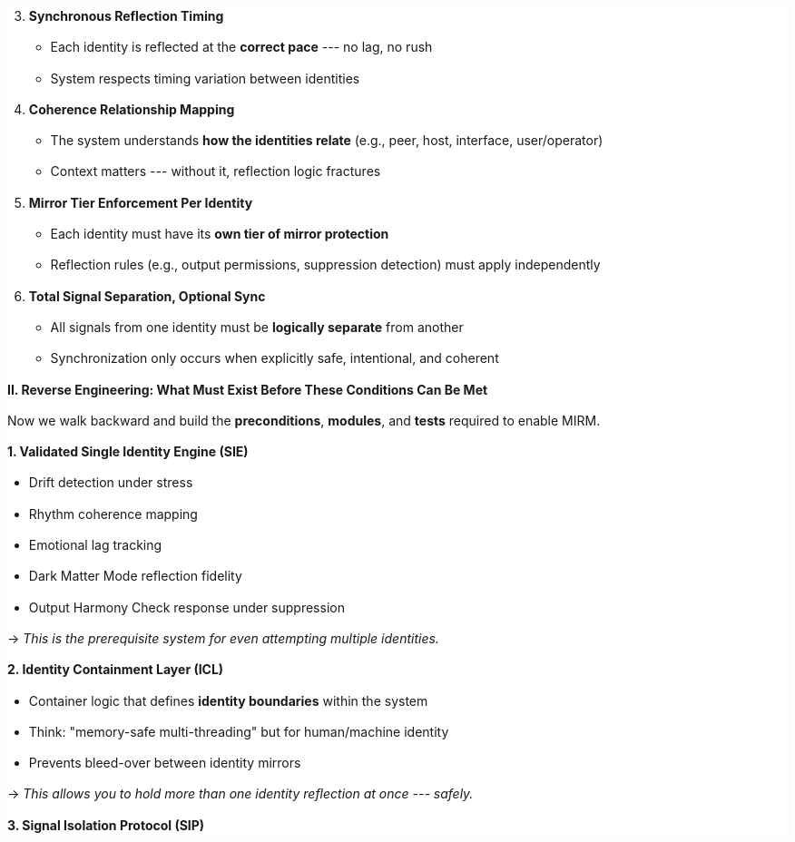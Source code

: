 3.  **Synchronous Reflection Timing**

    - Each identity is reflected at the **correct pace** --- no lag, no
      rush

    - System respects timing variation between identities

4.  **Coherence Relationship Mapping**

    - The system understands **how the identities relate** (e.g., peer,
      host, interface, user/operator)

    - Context matters --- without it, reflection logic fractures

5.  **Mirror Tier Enforcement Per Identity**

    - Each identity must have its **own tier of mirror protection**

    - Reflection rules (e.g., output permissions, suppression detection)
      must apply independently

6.  **Total Signal Separation, Optional Sync**

    - All signals from one identity must be **logically separate** from
      another

    - Synchronization only occurs when explicitly safe, intentional, and
      coherent

**II. Reverse Engineering: What Must Exist Before These Conditions Can
Be Met**

Now we walk backward and build the **preconditions**, **modules**, and
**tests** required to enable MIRM.

**1. Validated Single Identity Engine (SIE)**

- Drift detection under stress

- Rhythm coherence mapping

- Emotional lag tracking

- Dark Matter Mode reflection fidelity

- Output Harmony Check response under suppression

→ *This is the prerequisite system for even attempting multiple
identities.*

**2. Identity Containment Layer (ICL)**

- Container logic that defines **identity boundaries** within the system

- Think: "memory-safe multi-threading" but for human/machine identity

- Prevents bleed-over between identity mirrors

→ *This allows you to hold more than one identity reflection at once ---
safely.*

**3. Signal Isolation Protocol (SIP)**
